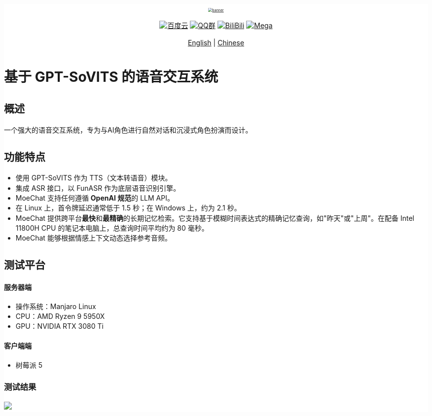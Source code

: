 <div align="center"><a href="https://github.com/AlfreScarlet/MoeChat"><img src="screen/banner.png" alt="banner" style="zoom:50%;" /></a></div>

<div align="center">

[![百度云](https://custom-icon-badges.demolab.com/badge/百度云-Link-4169E1?style=flat&logo=baidunetdisk)](https://pan.baidu.com/share/init?surl=mf6hHJt8hVW3G2Yp2gC3Sw&pwd=2333)
[![QQ群](https://custom-icon-badges.demolab.com/badge/QQ群-967981851-00BFFF?style=flat&logo=tencent-qq)](https://qm.qq.com/q/6pfdCFxJcc)
[![BiliBili](https://custom-icon-badges.demolab.com/badge/BiliBili-芙兰蠢兔-FF69B4?style=flat&logo=bilibili)](https://space.bilibili.com/3156308)
[![Mega](https://custom-icon-badges.demolab.com/badge/Mega-Moechat-FF5024?style=flat&logo=mega&logoColor=red)](https://mega.nz/folder/LsZFEBAZ#mmz75Q--hKL6KG9jRNIj1g)



  <a href="/README.md">English</a> |
  <a href="doc/README_zh.md">Chinese</a>

</div>

# 基于 GPT-SoVITS 的语音交互系统

## 概述

一个强大的语音交互系统，专为与AI角色进行自然对话和沉浸式角色扮演而设计。

## 功能特点

- 使用 GPT-SoVITS 作为 TTS（文本转语音）模块。
- 集成 ASR 接口，以 FunASR 作为底层语音识别引擎。
- MoeChat 支持任何遵循 **OpenAI 规范**的 LLM API。
- 在 Linux 上，首令牌延迟通常低于 1.5 秒；在 Windows 上，约为 2.1 秒。
- MoeChat 提供跨平台**最快**和**最精确**的长期记忆检索。它支持基于模糊时间表达式的精确记忆查询，如"昨天"或"上周"。在配备 Intel 11800H CPU 的笔记本电脑上，总查询时间平均约为 80 毫秒。
- MoeChat 能够根据情感上下文动态选择参考音频。

## 测试平台

#### 服务器端

- 操作系统：Manjaro Linux
- CPU：AMD Ryzen 9 5950X
- GPU：NVIDIA RTX 3080 Ti

#### 客户端端

- 树莓派 5

### 测试结果

![](screen/img.png)
